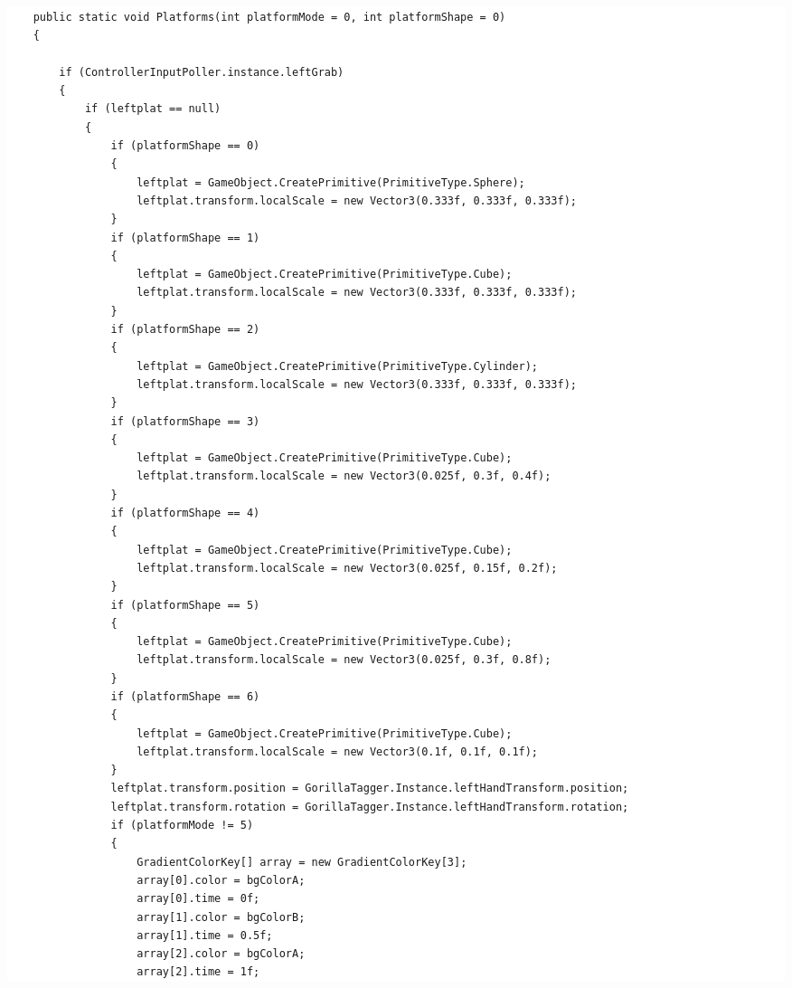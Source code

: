         public static void Platforms(int platformMode = 0, int platformShape = 0)
        {

            if (ControllerInputPoller.instance.leftGrab)
            {
                if (leftplat == null)
                {
                    if (platformShape == 0)
                    {
                        leftplat = GameObject.CreatePrimitive(PrimitiveType.Sphere);
                        leftplat.transform.localScale = new Vector3(0.333f, 0.333f, 0.333f);
                    }
                    if (platformShape == 1)
                    {
                        leftplat = GameObject.CreatePrimitive(PrimitiveType.Cube);
                        leftplat.transform.localScale = new Vector3(0.333f, 0.333f, 0.333f);
                    }
                    if (platformShape == 2)
                    {
                        leftplat = GameObject.CreatePrimitive(PrimitiveType.Cylinder);
                        leftplat.transform.localScale = new Vector3(0.333f, 0.333f, 0.333f);
                    }
                    if (platformShape == 3)
                    {
                        leftplat = GameObject.CreatePrimitive(PrimitiveType.Cube);
                        leftplat.transform.localScale = new Vector3(0.025f, 0.3f, 0.4f);
                    }
                    if (platformShape == 4)
                    {
                        leftplat = GameObject.CreatePrimitive(PrimitiveType.Cube);
                        leftplat.transform.localScale = new Vector3(0.025f, 0.15f, 0.2f);
                    }
                    if (platformShape == 5)
                    {
                        leftplat = GameObject.CreatePrimitive(PrimitiveType.Cube);
                        leftplat.transform.localScale = new Vector3(0.025f, 0.3f, 0.8f);
                    }
                    if (platformShape == 6)
                    {
                        leftplat = GameObject.CreatePrimitive(PrimitiveType.Cube);
                        leftplat.transform.localScale = new Vector3(0.1f, 0.1f, 0.1f);
                    }
                    leftplat.transform.position = GorillaTagger.Instance.leftHandTransform.position;
                    leftplat.transform.rotation = GorillaTagger.Instance.leftHandTransform.rotation;
                    if (platformMode != 5)
                    {
                        GradientColorKey[] array = new GradientColorKey[3];
                        array[0].color = bgColorA;
                        array[0].time = 0f;
                        array[1].color = bgColorB;
                        array[1].time = 0.5f;
                        array[2].color = bgColorA;
                        array[2].time = 1f;
